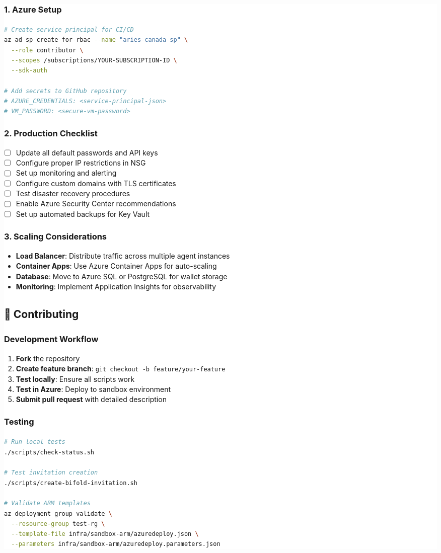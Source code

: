 ### 1. Azure Setup

```bash
# Create service principal for CI/CD
az ad sp create-for-rbac --name "aries-canada-sp" \
  --role contributor \
  --scopes /subscriptions/YOUR-SUBSCRIPTION-ID \
  --sdk-auth

# Add secrets to GitHub repository
# AZURE_CREDENTIALS: <service-principal-json>
# VM_PASSWORD: <secure-vm-password>
```

### 2. Production Checklist

- [ ] Update all default passwords and API keys
- [ ] Configure proper IP restrictions in NSG
- [ ] Set up monitoring and alerting
- [ ] Configure custom domains with TLS certificates
- [ ] Test disaster recovery procedures
- [ ] Enable Azure Security Center recommendations
- [ ] Set up automated backups for Key Vault

### 3. Scaling Considerations

- **Load Balancer**: Distribute traffic across multiple agent instances
- **Container Apps**: Use Azure Container Apps for auto-scaling
- **Database**: Move to Azure SQL or PostgreSQL for wallet storage
- **Monitoring**: Implement Application Insights for observability

## 🤝 Contributing

### Development Workflow

1. **Fork** the repository
2. **Create feature branch**: `git checkout -b feature/your-feature`
3. **Test locally**: Ensure all scripts work
4. **Test in Azure**: Deploy to sandbox environment
5. **Submit pull request** with detailed description

### Testing

```bash
# Run local tests
./scripts/check-status.sh

# Test invitation creation
./scripts/create-bifold-invitation.sh

# Validate ARM templates
az deployment group validate \
  --resource-group test-rg \
  --template-file infra/sandbox-arm/azuredeploy.json \
  --parameters infra/sandbox-arm/azuredeploy.parameters.json
```
